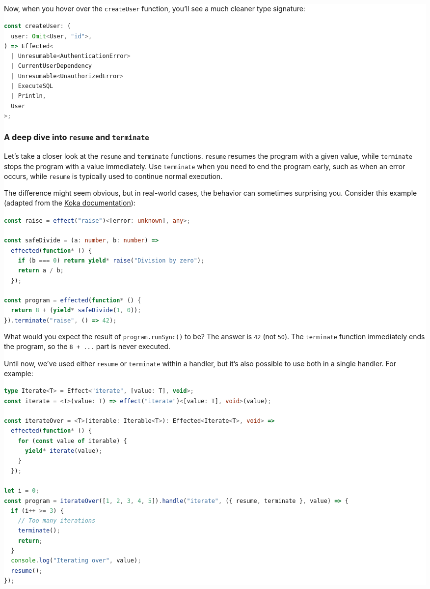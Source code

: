 Now, when you hover over the `createUser` function, you’ll see a much cleaner type signature:

```typescript
const createUser: (
  user: Omit<User, "id">,
) => Effected<
  | Unresumable<AuthenticationError>
  | CurrentUserDependency
  | Unresumable<UnauthorizedError>
  | ExecuteSQL
  | Println,
  User
>;
```

### A deep dive into `resume` and `terminate`

Let’s take a closer look at the `resume` and `terminate` functions. `resume` resumes the program with a given value, while `terminate` stops the program with a value immediately. Use `terminate` when you need to end the program early, such as when an error occurs, while `resume` is typically used to continue normal execution.

The difference might seem obvious, but in real-world cases, the behavior can sometimes surprising you. Consider this example (adapted from the [Koka documentation](https://koka-lang.github.io/koka/doc/book.html#sec-handling)):

```typescript
const raise = effect("raise")<[error: unknown], any>;

const safeDivide = (a: number, b: number) =>
  effected(function* () {
    if (b === 0) return yield* raise("Division by zero");
    return a / b;
  });

const program = effected(function* () {
  return 8 + (yield* safeDivide(1, 0));
}).terminate("raise", () => 42);
```

What would you expect the result of `program.runSync()` to be? The answer is `42` (not `50`). The `terminate` function immediately ends the program, so the `8 + ...` part is never executed.

Until now, we’ve used either `resume` or `terminate` within a handler, but it’s also possible to use both in a single handler. For example:

```typescript
type Iterate<T> = Effect<"iterate", [value: T], void>;
const iterate = <T>(value: T) => effect("iterate")<[value: T], void>(value);

const iterateOver = <T>(iterable: Iterable<T>): Effected<Iterate<T>, void> =>
  effected(function* () {
    for (const value of iterable) {
      yield* iterate(value);
    }
  });

let i = 0;
const program = iterateOver([1, 2, 3, 4, 5]).handle("iterate", ({ resume, terminate }, value) => {
  if (i++ >= 3) {
    // Too many iterations
    terminate();
    return;
  }
  console.log("Iterating over", value);
  resume();
});
```